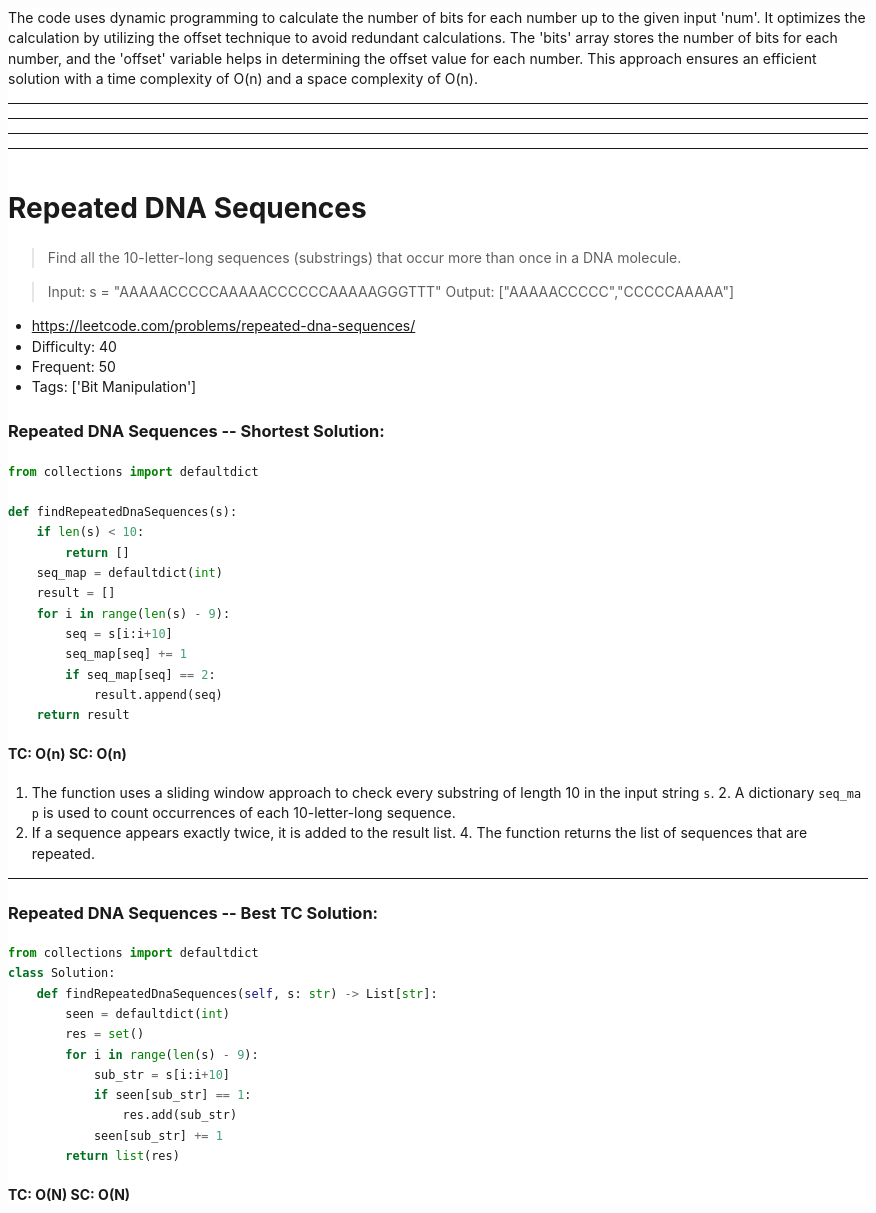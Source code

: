 The code uses dynamic programming to calculate the number of bits for each number up to the given
input 'num'. It optimizes the calculation by utilizing the offset technique to avoid redundant
calculations. The 'bits' array stores the number of bits for each number, and the 'offset' variable
helps in determining the offset value for each number. This approach ensures an efficient solution
with a time complexity of O(n) and a space complexity of O(n).

---
---
---
 --- 
# Repeated DNA Sequences
>Find all the 10-letter-long sequences (substrings) that occur more than once in a DNA molecule.

>Input: s = "AAAAACCCCCAAAAACCCCCCAAAAAGGGTTT"
Output: ["AAAAACCCCC","CCCCCAAAAA"]
- https://leetcode.com/problems/repeated-dna-sequences/
- Difficulty: 40
- Frequent: 50
- Tags: ['Bit Manipulation']

### Repeated DNA Sequences -- Shortest Solution:
```python
from collections import defaultdict

def findRepeatedDnaSequences(s):
    if len(s) < 10:
        return []
    seq_map = defaultdict(int)
    result = []
    for i in range(len(s) - 9):
        seq = s[i:i+10]
        seq_map[seq] += 1
        if seq_map[seq] == 2:
            result.append(seq)
    return result
```
#### TC: O(n) **SC:** O(n)

1. The function uses a sliding window approach to check every substring of length 10 in the input
string `s`. 2. A dictionary `seq_map` is used to count occurrences of each 10-letter-long sequence.
3. If a sequence appears exactly twice, it is added to the result list. 4. The function returns the
list of sequences that are repeated.

---
### Repeated DNA Sequences -- Best TC Solution:
```python
from collections import defaultdict
class Solution:
    def findRepeatedDnaSequences(self, s: str) -> List[str]:
        seen = defaultdict(int)
        res = set()
        for i in range(len(s) - 9):
            sub_str = s[i:i+10]
            if seen[sub_str] == 1:
                res.add(sub_str)
            seen[sub_str] += 1
        return list(res)
```
#### TC: O(N) **SC:** O(N)
